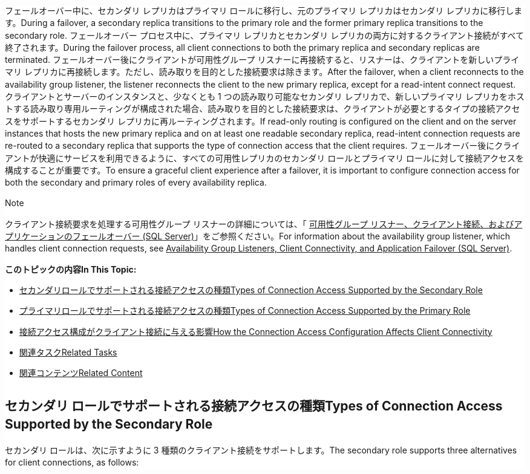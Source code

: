 <span data-ttu-id="f84d1-109">フェールオーバー中に、セカンダリ レプリカはプライマリ ロールに移行し、元のプライマリ レプリカはセカンダリ レプリカに移行します。</span><span class="sxs-lookup"><span data-stu-id="f84d1-109">During a failover, a secondary replica transitions to the primary role and the former primary replica transitions to the secondary role.</span></span> <span data-ttu-id="f84d1-110">フェールオーバー プロセス中に、プライマリ レプリカとセカンダリ レプリカの両方に対するクライアント接続がすべて終了されます。</span><span class="sxs-lookup"><span data-stu-id="f84d1-110">During the failover process, all client connections to both the primary replica and secondary replicas are terminated.</span></span> <span data-ttu-id="f84d1-111">フェールオーバー後にクライアントが可用性グループ リスナーに再接続すると、リスナーは、クライアントを新しいプライマリ レプリカに再接続します。ただし、読み取りを目的とした接続要求は除きます。</span><span class="sxs-lookup"><span data-stu-id="f84d1-111">After the failover, when a client reconnects to the availability group listener, the listener reconnects the client to the new primary replica, except for a read-intent connect request.</span></span> <span data-ttu-id="f84d1-112">クライアントとサーバーのインスタンスと、少なくとも 1 つの読み取り可能なセカンダリ レプリカで、新しいプライマリ レプリカをホストする読み取り専用ルーティングが構成された場合、読み取りを目的とした接続要求は、クライアントが必要とするタイプの接続アクセスをサポートするセカンダリ レプリカに再ルーティングされます。</span><span class="sxs-lookup"><span data-stu-id="f84d1-112">If read-only routing is configured on the client and on the server instances that hosts the new primary replica and on at least one readable secondary replica, read-intent connection requests are re-routed to a secondary replica that supports the type of connection access that the client requires.</span></span> <span data-ttu-id="f84d1-113">フェールオーバー後にクライアントが快適にサービスを利用できるように、すべての可用性レプリカのセカンダリ ロールとプライマリ ロールに対して接続アクセスを構成することが重要です。</span><span class="sxs-lookup"><span data-stu-id="f84d1-113">To ensure a graceful client experience after a failover, it is important to configure connection access for both the secondary and primary roles of every availability replica.</span></span>  
  
> [!NOTE]  
>  <span data-ttu-id="f84d1-114">クライアント接続要求を処理する可用性グループ リスナーの詳細については、「 [可用性グループ リスナー、クライアント接続、およびアプリケーションのフェールオーバー &#40;SQL Server&#41;](../../listeners-client-connectivity-application-failover.md)」をご参照ください。</span><span class="sxs-lookup"><span data-stu-id="f84d1-114">For information about the availability group listener, which handles client connection requests, see [Availability Group Listeners, Client Connectivity, and Application Failover &#40;SQL Server&#41;](../../listeners-client-connectivity-application-failover.md).</span></span>  
  
 <span data-ttu-id="f84d1-115">**このトピックの内容**</span><span class="sxs-lookup"><span data-stu-id="f84d1-115">**In This Topic:**</span></span>  
  
-   [<span data-ttu-id="f84d1-116">セカンダリロールでサポートされる接続アクセスの種類</span><span class="sxs-lookup"><span data-stu-id="f84d1-116">Types of Connection Access Supported by the Secondary Role</span></span>](#ConnectAccessForSecondary)  
  
-   [<span data-ttu-id="f84d1-117">プライマリロールでサポートされる接続アクセスの種類</span><span class="sxs-lookup"><span data-stu-id="f84d1-117">Types of Connection Access Supported by the Primary Role</span></span>](#ConnectAccessForPrimary)  
  
-   [<span data-ttu-id="f84d1-118">接続アクセス構成がクライアント接続に与える影響</span><span class="sxs-lookup"><span data-stu-id="f84d1-118">How the Connection Access Configuration Affects Client Connectivity</span></span>](#HowConnectionAccessAffectsConnectivity)  
  
-   [<span data-ttu-id="f84d1-119">関連タスク</span><span class="sxs-lookup"><span data-stu-id="f84d1-119">Related Tasks</span></span>](#RelatedTasks)  
  
-   [<span data-ttu-id="f84d1-120">関連コンテンツ</span><span class="sxs-lookup"><span data-stu-id="f84d1-120">Related Content</span></span>](#RelatedContent)  
  
##  <a name="types-of-connection-access-supported-by-the-secondary-role"></a><a name="ConnectAccessForSecondary"></a> <span data-ttu-id="f84d1-121">セカンダリ ロールでサポートされる接続アクセスの種類</span><span class="sxs-lookup"><span data-stu-id="f84d1-121">Types of Connection Access Supported by the Secondary Role</span></span>  
 <span data-ttu-id="f84d1-122">セカンダリ ロールは、次に示すように 3 種類のクライアント接続をサポートします。</span><span class="sxs-lookup"><span data-stu-id="f84d1-122">The secondary role supports three alternatives for client connections, as follows:</span></span>  
  